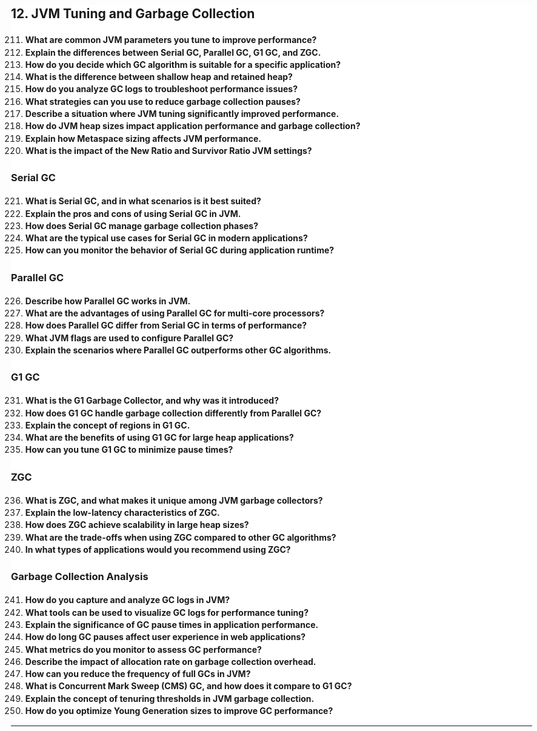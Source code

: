 
## **12. JVM Tuning and Garbage Collection**
211. **What are common JVM parameters you tune to improve performance?**
212. **Explain the differences between Serial GC, Parallel GC, G1 GC, and ZGC.**
213. **How do you decide which GC algorithm is suitable for a specific application?**
214. **What is the difference between shallow heap and retained heap?**
215. **How do you analyze GC logs to troubleshoot performance issues?**
216. **What strategies can you use to reduce garbage collection pauses?**
217. **Describe a situation where JVM tuning significantly improved performance.**
218. **How do JVM heap sizes impact application performance and garbage collection?**
219. **Explain how Metaspace sizing affects JVM performance.**
220. **What is the impact of the New Ratio and Survivor Ratio JVM settings?**

### **Serial GC**
221. **What is Serial GC, and in what scenarios is it best suited?**
222. **Explain the pros and cons of using Serial GC in JVM.**
223. **How does Serial GC manage garbage collection phases?**
224. **What are the typical use cases for Serial GC in modern applications?**
225. **How can you monitor the behavior of Serial GC during application runtime?**

### **Parallel GC**
226. **Describe how Parallel GC works in JVM.**
227. **What are the advantages of using Parallel GC for multi-core processors?**
228. **How does Parallel GC differ from Serial GC in terms of performance?**
229. **What JVM flags are used to configure Parallel GC?**
230. **Explain the scenarios where Parallel GC outperforms other GC algorithms.**

### **G1 GC**
231. **What is the G1 Garbage Collector, and why was it introduced?**
232. **How does G1 GC handle garbage collection differently from Parallel GC?**
233. **Explain the concept of regions in G1 GC.**
234. **What are the benefits of using G1 GC for large heap applications?**
235. **How can you tune G1 GC to minimize pause times?**

### **ZGC**
236. **What is ZGC, and what makes it unique among JVM garbage collectors?**
237. **Explain the low-latency characteristics of ZGC.**
238. **How does ZGC achieve scalability in large heap sizes?**
239. **What are the trade-offs when using ZGC compared to other GC algorithms?**
240. **In what types of applications would you recommend using ZGC?**

### **Garbage Collection Analysis**
241. **How do you capture and analyze GC logs in JVM?**
242. **What tools can be used to visualize GC logs for performance tuning?**
243. **Explain the significance of GC pause times in application performance.**
244. **How do long GC pauses affect user experience in web applications?**
245. **What metrics do you monitor to assess GC performance?**
246. **Describe the impact of allocation rate on garbage collection overhead.**
247. **How can you reduce the frequency of full GCs in JVM?**
248. **What is Concurrent Mark Sweep (CMS) GC, and how does it compare to G1 GC?**
249. **Explain the concept of tenuring thresholds in JVM garbage collection.**
250. **How do you optimize Young Generation sizes to improve GC performance?**

---